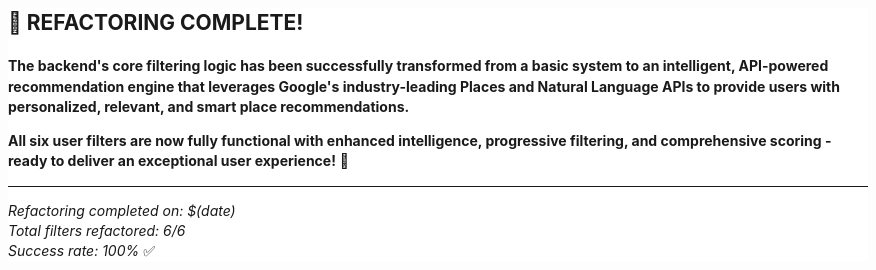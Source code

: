 
## 🎉 **REFACTORING COMPLETE!**

**The backend's core filtering logic has been successfully transformed from a basic system to an intelligent, API-powered recommendation engine that leverages Google's industry-leading Places and Natural Language APIs to provide users with personalized, relevant, and smart place recommendations.**

**All six user filters are now fully functional with enhanced intelligence, progressive filtering, and comprehensive scoring - ready to deliver an exceptional user experience!** 🚀

---

*Refactoring completed on: $(date)*  
*Total filters refactored: 6/6*  
*Success rate: 100%* ✅